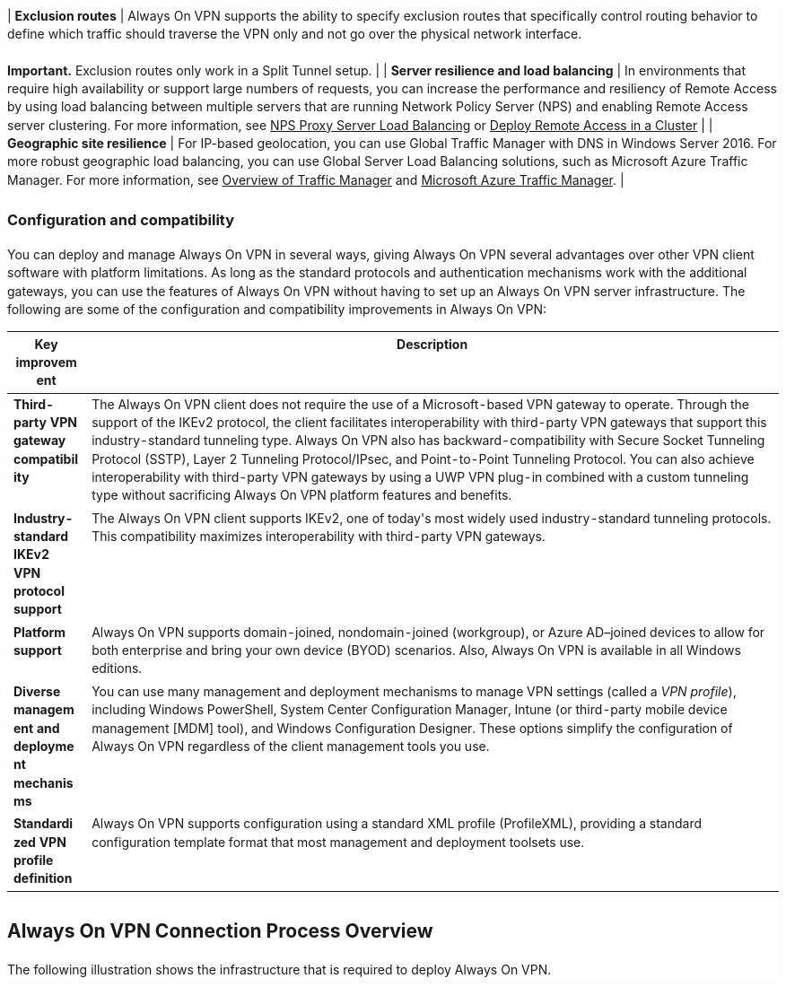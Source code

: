 | **Exclusion routes** | Always On VPN supports the ability to specify exclusion routes that specifically control routing behavior to define which traffic should traverse the VPN only and not go over the physical network interface.<br><br>**Important.** Exclusion routes only work in a Split Tunnel setup. |
| **Server resilience and load balancing** | In environments that require high availability or support large numbers of requests, you can increase the performance and resiliency of Remote Access by using load balancing between multiple servers that are running Network Policy Server (NPS) and enabling Remote Access server clustering. For more information, see [NPS Proxy Server Load Balancing](https://docs.microsoft.com/en-us/windows-server/networking/technologies/nps/nps-manage-proxy-lb) or [Deploy Remote Access in a Cluster](https://docs.microsoft.com/windows-server/remote/remote-access/ras/cluster/deploy-remote-access-in-cluster) |
| **Geographic site resilience** | For IP-based geolocation, you can use Global Traffic Manager with DNS in Windows Server 2016. For more robust geographic load balancing, you can use Global Server Load Balancing solutions, such as Microsoft Azure Traffic Manager. For more information, see [Overview of Traffic Manager](https://docs.microsoft.com/azure/traffic-manager/traffic-manager-overview) and [Microsoft Azure Traffic Manager](https://azure.microsoft.com/en-us/services/traffic-manager). |

### Configuration and compatibility

You can deploy and manage Always On VPN in several ways, giving Always On VPN several advantages over other VPN client software with platform limitations. As long as the standard protocols and authentication mechanisms work with the additional gateways, you can use the features of Always On VPN without having to set up an Always On VPN server infrastructure. The following are some of the configuration and compatibility improvements in Always On VPN:

| Key improvement | Description |
| ---- | ---- |
| **Third-party VPN gateway compatibility** | The Always On VPN client does not require the use of a Microsoft-based VPN gateway to operate. Through the support of the IKEv2 protocol, the client facilitates interoperability with third-party VPN gateways that support this industry-standard tunneling type. Always On VPN also has backward-compatibility with Secure Socket Tunneling Protocol (SSTP), Layer 2 Tunneling Protocol/IPsec, and Point-to-Point Tunneling Protocol. You can also achieve interoperability with third-party VPN gateways by using a UWP VPN plug-in combined with a custom tunneling type without sacrificing Always On VPN platform features and benefits. |
| **Industry-standard IKEv2 VPN protocol support** | The Always On VPN client supports IKEv2, one of today's most widely used industry-standard tunneling protocols. This compatibility maximizes interoperability with third-party VPN gateways. |
| **Platform support** | Always On VPN supports domain-joined, nondomain-joined (workgroup), or Azure AD–joined devices to allow for both enterprise and bring your own device (BYOD) scenarios. Also, Always On VPN is available in all Windows editions. |
| **Diverse management and deployment mechanisms** | You can use many management and deployment mechanisms to manage VPN settings (called a *VPN profile*), including Windows PowerShell, System Center Configuration Manager, Intune (or third-party mobile device management [MDM] tool), and Windows Configuration Designer. These options simplify the configuration of Always On VPN regardless of the client management tools you use. |
| **Standardized VPN profile definition** | Always On VPN supports configuration using a standard XML profile (ProfileXML), providing a standard configuration template format that most management and deployment toolsets use. |

## Always On VPN Connection Process Overview

The following illustration shows the infrastructure that is required to deploy
Always On VPN.
